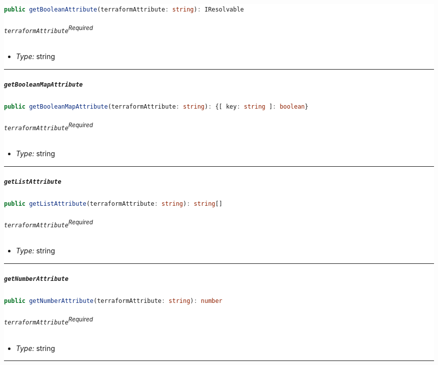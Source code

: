 ```typescript
public getBooleanAttribute(terraformAttribute: string): IResolvable
```

###### `terraformAttribute`<sup>Required</sup> <a name="terraformAttribute" id="@cdktf/provider-github.repository.Repository.getBooleanAttribute.parameter.terraformAttribute"></a>

- *Type:* string

---

##### `getBooleanMapAttribute` <a name="getBooleanMapAttribute" id="@cdktf/provider-github.repository.Repository.getBooleanMapAttribute"></a>

```typescript
public getBooleanMapAttribute(terraformAttribute: string): {[ key: string ]: boolean}
```

###### `terraformAttribute`<sup>Required</sup> <a name="terraformAttribute" id="@cdktf/provider-github.repository.Repository.getBooleanMapAttribute.parameter.terraformAttribute"></a>

- *Type:* string

---

##### `getListAttribute` <a name="getListAttribute" id="@cdktf/provider-github.repository.Repository.getListAttribute"></a>

```typescript
public getListAttribute(terraformAttribute: string): string[]
```

###### `terraformAttribute`<sup>Required</sup> <a name="terraformAttribute" id="@cdktf/provider-github.repository.Repository.getListAttribute.parameter.terraformAttribute"></a>

- *Type:* string

---

##### `getNumberAttribute` <a name="getNumberAttribute" id="@cdktf/provider-github.repository.Repository.getNumberAttribute"></a>

```typescript
public getNumberAttribute(terraformAttribute: string): number
```

###### `terraformAttribute`<sup>Required</sup> <a name="terraformAttribute" id="@cdktf/provider-github.repository.Repository.getNumberAttribute.parameter.terraformAttribute"></a>

- *Type:* string

---